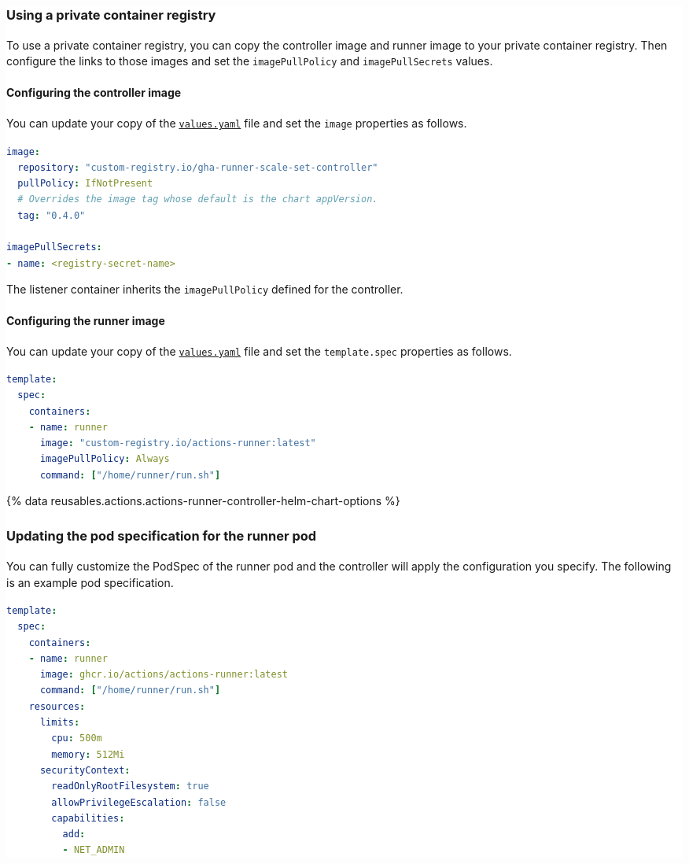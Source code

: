 ### Using a private container registry

To use a private container registry, you can copy the controller image and runner image to your private container registry. Then configure the links to those images and set the `imagePullPolicy` and `imagePullSecrets` values.

#### Configuring the controller image

You can update your copy of the [`values.yaml`](https://github.com/actions/actions-runner-controller/blob/master/charts/gha-runner-scale-set-controller/values.yaml) file and set the `image` properties as follows.

```yaml
image:
  repository: "custom-registry.io/gha-runner-scale-set-controller"
  pullPolicy: IfNotPresent
  # Overrides the image tag whose default is the chart appVersion.
  tag: "0.4.0"

imagePullSecrets:
- name: <registry-secret-name>
```

The listener container inherits the `imagePullPolicy` defined for the controller.

#### Configuring the runner image

You can update your copy of the [`values.yaml`](https://github.com/actions/actions-runner-controller/blob/master/charts/gha-runner-scale-set/values.yaml) file and set the `template.spec` properties as follows.

```yaml
template:
  spec:
    containers:
    - name: runner
      image: "custom-registry.io/actions-runner:latest"
      imagePullPolicy: Always
      command: ["/home/runner/run.sh"]
```

{% data reusables.actions.actions-runner-controller-helm-chart-options %}

### Updating the pod specification for the runner pod

You can fully customize the PodSpec of the runner pod and the controller will apply the configuration you specify. The following is an example pod specification.

```yaml
template:
  spec:
    containers:
    - name: runner
      image: ghcr.io/actions/actions-runner:latest
      command: ["/home/runner/run.sh"]
    resources:
      limits:
        cpu: 500m
        memory: 512Mi
      securityContext:
        readOnlyRootFilesystem: true
        allowPrivilegeEscalation: false
        capabilities:
          add:
          - NET_ADMIN
```
